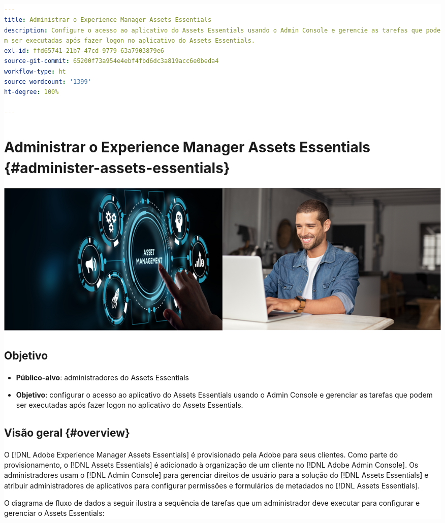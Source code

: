 ```yaml
---
title: Administrar o Experience Manager Assets Essentials
description: Configure o acesso ao aplicativo do Assets Essentials usando o Admin Console e gerencie as tarefas que podem ser executadas após fazer logon no aplicativo do Assets Essentials.
exl-id: ffd65741-21b7-47cd-9779-63a7903879e6
source-git-commit: 65200f73a954e4ebf4fbd6dc3a819acc6e0beda4
workflow-type: ht
source-wordcount: '1399'
ht-degree: 100%

---
```


# Administrar o Experience Manager Assets Essentials {#administer-assets-essentials}

![Preferência para alternar entre temas escuro e claro](assets/cce-assets.png)

## Objetivo

* **Público-alvo**: administradores do Assets Essentials

* **Objetivo**: configurar o acesso ao aplicativo do Assets Essentials usando o Admin Console e gerenciar as tarefas que podem ser executadas após fazer logon no aplicativo do Assets Essentials.

## Visão geral {#overview}


O [!DNL Adobe Experience Manager Assets Essentials] é provisionado pela Adobe para seus clientes. Como parte do provisionamento, o [!DNL Assets Essentials] é adicionado à organização de um cliente no [!DNL Adobe Admin Console]. Os administradores usam o [!DNL Admin Console] para gerenciar direitos de usuário para a solução do [!DNL Assets Essentials] e atribuir administradores de aplicativos para configurar permissões e formulários de metadados no [!DNL Assets Essentials].

O diagrama de fluxo de dados a seguir ilustra a sequência de tarefas que um administrador deve executar para configurar e gerenciar o Assets Essentials:
